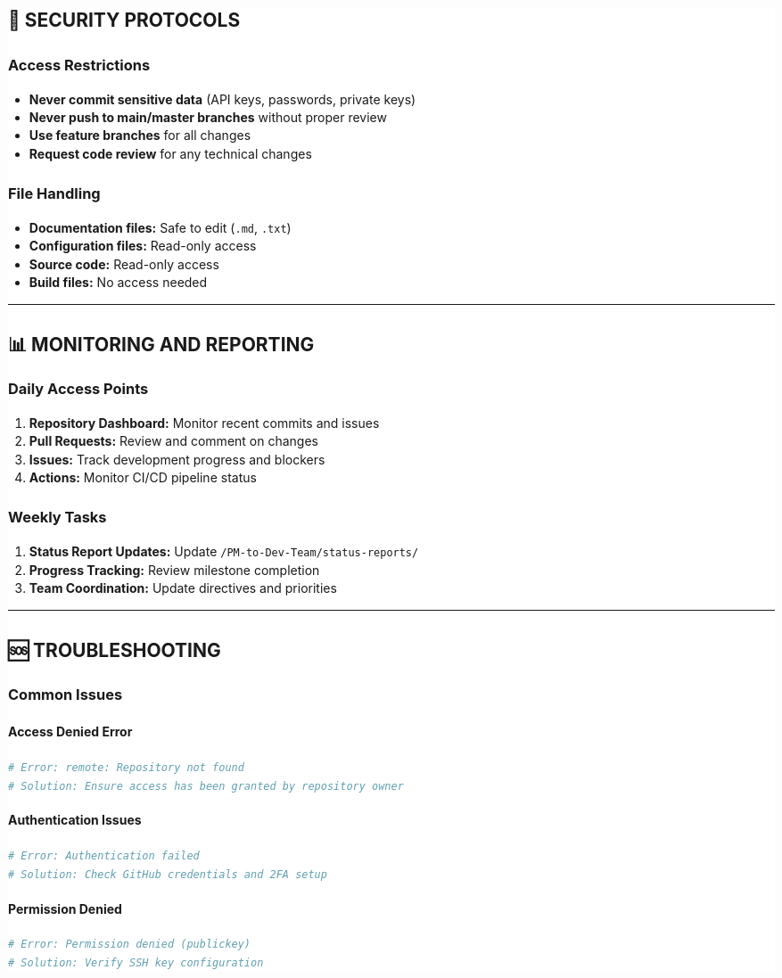 ## 🚨 **SECURITY PROTOCOLS**

### **Access Restrictions**
- **Never commit sensitive data** (API keys, passwords, private keys)
- **Never push to main/master branches** without proper review
- **Use feature branches** for all changes
- **Request code review** for any technical changes

### **File Handling**
- **Documentation files:** Safe to edit (`.md`, `.txt`)
- **Configuration files:** Read-only access
- **Source code:** Read-only access
- **Build files:** No access needed

---

## 📊 **MONITORING AND REPORTING**

### **Daily Access Points**
1. **Repository Dashboard:** Monitor recent commits and issues
2. **Pull Requests:** Review and comment on changes
3. **Issues:** Track development progress and blockers
4. **Actions:** Monitor CI/CD pipeline status

### **Weekly Tasks**
1. **Status Report Updates:** Update `/PM-to-Dev-Team/status-reports/`
2. **Progress Tracking:** Review milestone completion
3. **Team Coordination:** Update directives and priorities

---

## 🆘 **TROUBLESHOOTING**

### **Common Issues**

#### **Access Denied Error**
```bash
# Error: remote: Repository not found
# Solution: Ensure access has been granted by repository owner
```

#### **Authentication Issues**
```bash
# Error: Authentication failed
# Solution: Check GitHub credentials and 2FA setup
```

#### **Permission Denied**
```bash
# Error: Permission denied (publickey)
# Solution: Verify SSH key configuration
```
